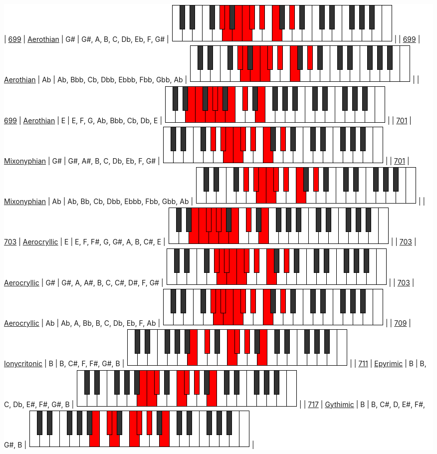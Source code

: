 | [699](https://ianring.com/musictheory/scales/699) | [Aerothian](ModeGSharpAerothian.md) | G# | G#, A, B, C, Db, Eb, F, G# | ![ModeGSharpAerothian](ModeGSharpAerothian.png) |
| [699](https://ianring.com/musictheory/scales/699) | [Aerothian](ModeAFlatAerothian.md) | Ab | Ab, Bbb, Cb, Dbb, Ebbb, Fbb, Gbb, Ab | ![ModeAFlatAerothian](ModeAFlatAerothian.png) |
| [699](https://ianring.com/musictheory/scales/699) | [Aerothian](ModeENaturalAerothian.md) | E | E, F, G, Ab, Bbb, Cb, Db, E | ![ModeENaturalAerothian](ModeENaturalAerothian.png) |
| [701](https://ianring.com/musictheory/scales/701) | [Mixonyphian](ModeGSharpMixonyphian.md) | G# | G#, A#, B, C, Db, Eb, F, G# | ![ModeGSharpMixonyphian](ModeGSharpMixonyphian.png) |
| [701](https://ianring.com/musictheory/scales/701) | [Mixonyphian](ModeAFlatMixonyphian.md) | Ab | Ab, Bb, Cb, Dbb, Ebbb, Fbb, Gbb, Ab | ![ModeAFlatMixonyphian](ModeAFlatMixonyphian.png) |
| [703](https://ianring.com/musictheory/scales/703) | [Aerocryllic](ModeENaturalAerocryllic.md) | E | E, F, F#, G, G#, A, B, C#, E | ![ModeENaturalAerocryllic](ModeENaturalAerocryllic.png) |
| [703](https://ianring.com/musictheory/scales/703) | [Aerocryllic](ModeGSharpAerocryllic.md) | G# | G#, A, A#, B, C, C#, D#, F, G# | ![ModeGSharpAerocryllic](ModeGSharpAerocryllic.png) |
| [703](https://ianring.com/musictheory/scales/703) | [Aerocryllic](ModeAFlatAerocryllic.md) | Ab | Ab, A, Bb, B, C, Db, Eb, F, Ab | ![ModeAFlatAerocryllic](ModeAFlatAerocryllic.png) |
| [709](https://ianring.com/musictheory/scales/709) | [Ionycritonic](ModeBNaturalIonycritonic.md) | B | B, C#, F, F#, G#, B | ![ModeBNaturalIonycritonic](ModeBNaturalIonycritonic.png) |
| [711](https://ianring.com/musictheory/scales/711) | [Epyrimic](ModeBNaturalEpyrimic.md) | B | B, C, Db, E#, F#, G#, B | ![ModeBNaturalEpyrimic](ModeBNaturalEpyrimic.png) |
| [717](https://ianring.com/musictheory/scales/717) | [Gythimic](ModeBNaturalGythimic.md) | B | B, C#, D, E#, F#, G#, B | ![ModeBNaturalGythimic](ModeBNaturalGythimic.png) |